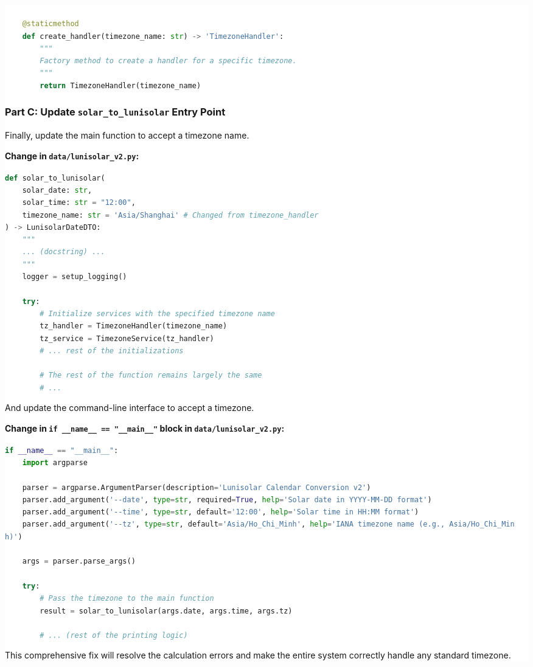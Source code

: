 ```python

    @staticmethod
    def create_handler(timezone_name: str) -> 'TimezoneHandler':
        """
        Factory method to create a handler for a specific timezone.
        """
        return TimezoneHandler(timezone_name)

```

### Part C: Update `solar_to_lunisolar` Entry Point

Finally, update the main function to accept a timezone name.

**Change in `data/lunisolar_v2.py`:**
```python
def solar_to_lunisolar(
    solar_date: str,
    solar_time: str = "12:00",
    timezone_name: str = 'Asia/Shanghai' # Changed from timezone_handler
) -> LunisolarDateDTO:
    """
    ... (docstring) ...
    """
    logger = setup_logging()
    
    try:
        # Initialize services with the specified timezone name
        tz_handler = TimezoneHandler(timezone_name)
        tz_service = TimezoneService(tz_handler)
        # ... rest of the initializations

        # The rest of the function remains largely the same
        # ...
```

And update the command-line interface to accept a timezone.

**Change in `if __name__ == "__main__"` block in `data/lunisolar_v2.py`:**
```python
if __name__ == "__main__":
    import argparse
    
    parser = argparse.ArgumentParser(description='Lunisolar Calendar Conversion v2')
    parser.add_argument('--date', type=str, required=True, help='Solar date in YYYY-MM-DD format')
    parser.add_argument('--time', type=str, default='12:00', help='Solar time in HH:MM format')
    parser.add_argument('--tz', type=str, default='Asia/Ho_Chi_Minh', help='IANA timezone name (e.g., Asia/Ho_Chi_Minh)')
    
    args = parser.parse_args()
    
    try:
        # Pass the timezone to the main function
        result = solar_to_lunisolar(args.date, args.time, args.tz)
        
        # ... (rest of the printing logic)
```

This comprehensive fix will resolve the calculation errors and make the entire system correctly handle any standard timezone.